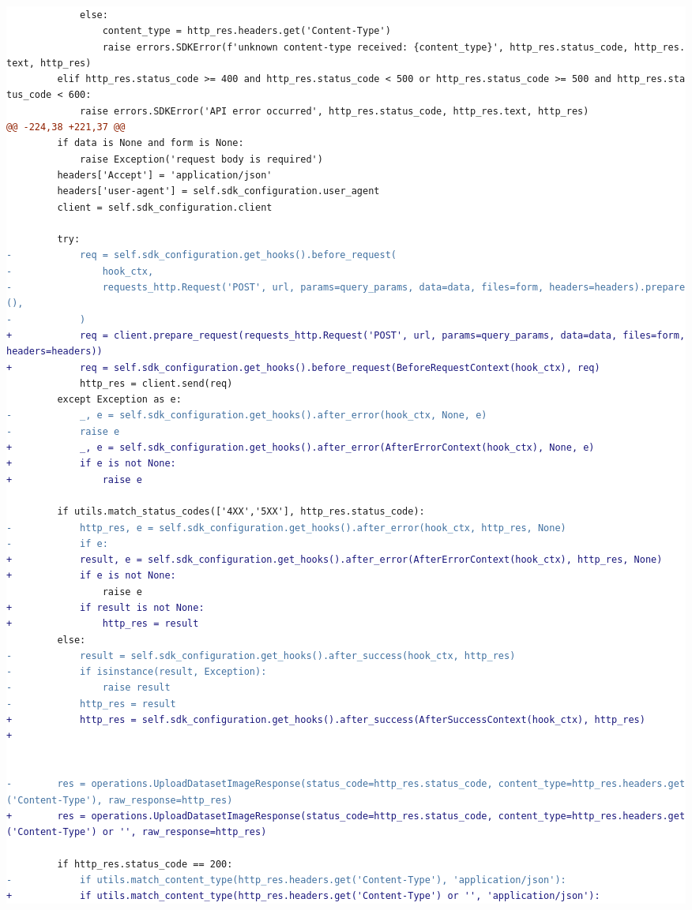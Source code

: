 ```diff
             else:
                 content_type = http_res.headers.get('Content-Type')
                 raise errors.SDKError(f'unknown content-type received: {content_type}', http_res.status_code, http_res.text, http_res)
         elif http_res.status_code >= 400 and http_res.status_code < 500 or http_res.status_code >= 500 and http_res.status_code < 600:
             raise errors.SDKError('API error occurred', http_res.status_code, http_res.text, http_res)
@@ -224,38 +221,37 @@
         if data is None and form is None:
             raise Exception('request body is required')
         headers['Accept'] = 'application/json'
         headers['user-agent'] = self.sdk_configuration.user_agent
         client = self.sdk_configuration.client
         
         try:
-            req = self.sdk_configuration.get_hooks().before_request(
-                hook_ctx, 
-                requests_http.Request('POST', url, params=query_params, data=data, files=form, headers=headers).prepare(),
-            )
+            req = client.prepare_request(requests_http.Request('POST', url, params=query_params, data=data, files=form, headers=headers))
+            req = self.sdk_configuration.get_hooks().before_request(BeforeRequestContext(hook_ctx), req)
             http_res = client.send(req)
         except Exception as e:
-            _, e = self.sdk_configuration.get_hooks().after_error(hook_ctx, None, e)
-            raise e
+            _, e = self.sdk_configuration.get_hooks().after_error(AfterErrorContext(hook_ctx), None, e)
+            if e is not None:
+                raise e
 
         if utils.match_status_codes(['4XX','5XX'], http_res.status_code):
-            http_res, e = self.sdk_configuration.get_hooks().after_error(hook_ctx, http_res, None)
-            if e:
+            result, e = self.sdk_configuration.get_hooks().after_error(AfterErrorContext(hook_ctx), http_res, None)
+            if e is not None:
                 raise e
+            if result is not None:
+                http_res = result
         else:
-            result = self.sdk_configuration.get_hooks().after_success(hook_ctx, http_res)
-            if isinstance(result, Exception):
-                raise result
-            http_res = result
+            http_res = self.sdk_configuration.get_hooks().after_success(AfterSuccessContext(hook_ctx), http_res)
+            
         
         
-        res = operations.UploadDatasetImageResponse(status_code=http_res.status_code, content_type=http_res.headers.get('Content-Type'), raw_response=http_res)
+        res = operations.UploadDatasetImageResponse(status_code=http_res.status_code, content_type=http_res.headers.get('Content-Type') or '', raw_response=http_res)
         
         if http_res.status_code == 200:
-            if utils.match_content_type(http_res.headers.get('Content-Type'), 'application/json'):                
+            if utils.match_content_type(http_res.headers.get('Content-Type') or '', 'application/json'):                
```